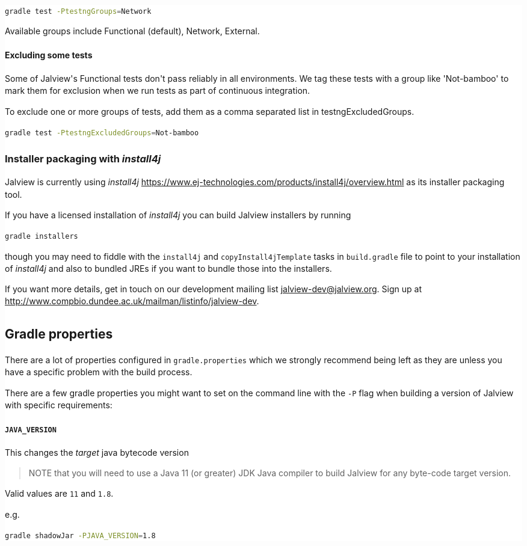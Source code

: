 ```bash
gradle test -PtestngGroups=Network
```

Available groups include Functional (default), Network, External. 

#### Excluding some tests

Some of Jalview's Functional tests don't pass reliably in all environments. We tag these tests with a group like 'Not-bamboo' to mark them for exclusion when we run tests as part of continuous integration.

To exclude one or more groups of tests, add them as a comma separated list in testngExcludedGroups.

```bash
gradle test -PtestngExcludedGroups=Not-bamboo
```


### Installer packaging with *install4j*

Jalview is currently using *install4j* <https://www.ej-technologies.com/products/install4j/overview.html> 
as its installer packaging tool.

If you have a licensed installation of *install4j* you can build Jalview installers 
by running

```bash
gradle installers
```

though you may need to fiddle with the `install4j` and `copyInstall4jTemplate` tasks 
in `build.gradle` file to point to your installation of *install4j* and also to bundled 
JREs if you want to bundle those into the installers.

If you want more details, get in touch on our development mailing list <jalview-dev@jalview.org>. 
Sign up at <http://www.compbio.dundee.ac.uk/mailman/listinfo/jalview-dev>.




## Gradle properties

There are a lot of properties configured in `gradle.properties` which we strongly recommend 
being left as they are unless you have a specific problem with the build process.

There are a few gradle properties you might want to set on the command line with the 
`-P` flag when building a version of Jalview with specific requirements:

#### `JAVA_VERSION`
This changes the *target* java bytecode version
> NOTE that you will need to use a Java 11 (or greater) JDK Java compiler to build 
Jalview for any byte-code target version.

Valid values are `11` and `1.8`.

e.g.

```bash
gradle shadowJar -PJAVA_VERSION=1.8
```
